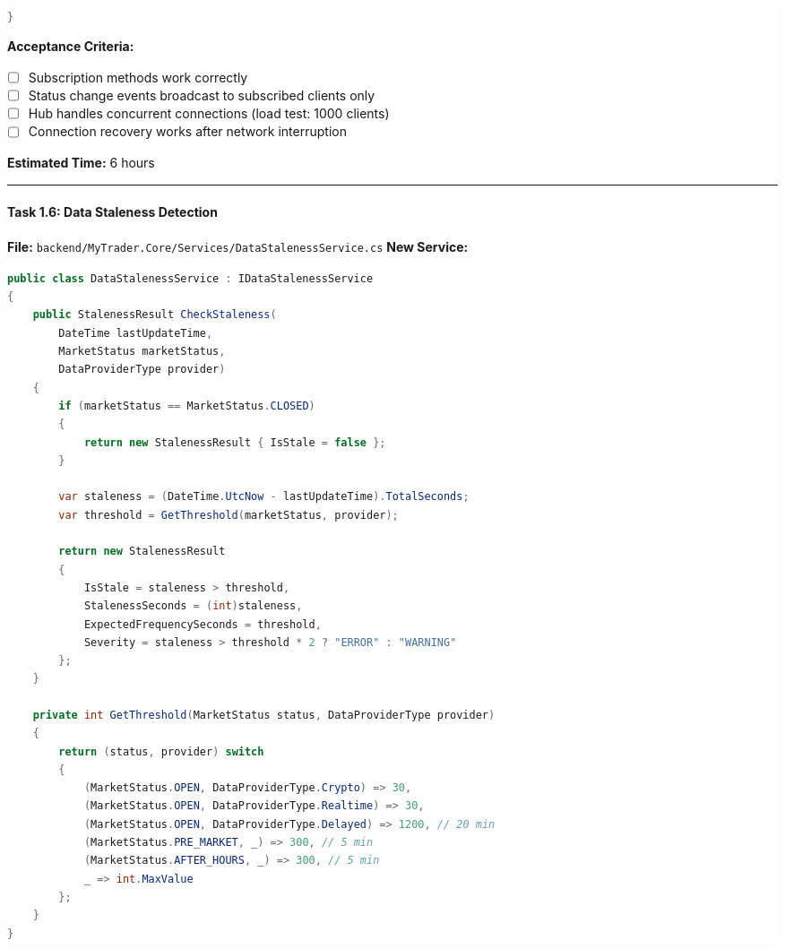 ```csharp
}
```

**Acceptance Criteria:**
- [ ] Subscription methods work correctly
- [ ] Status change events broadcast to subscribed clients only
- [ ] Hub handles concurrent connections (load test: 1000 clients)
- [ ] Connection recovery works after network interruption

**Estimated Time:** 6 hours

---

#### Task 1.6: Data Staleness Detection
**File:** `backend/MyTrader.Core/Services/DataStalenessService.cs`
**New Service:**

```csharp
public class DataStalenessService : IDataStalenessService
{
    public StalenessResult CheckStaleness(
        DateTime lastUpdateTime,
        MarketStatus marketStatus,
        DataProviderType provider)
    {
        if (marketStatus == MarketStatus.CLOSED)
        {
            return new StalenessResult { IsStale = false };
        }

        var staleness = (DateTime.UtcNow - lastUpdateTime).TotalSeconds;
        var threshold = GetThreshold(marketStatus, provider);

        return new StalenessResult
        {
            IsStale = staleness > threshold,
            StalenessSeconds = (int)staleness,
            ExpectedFrequencySeconds = threshold,
            Severity = staleness > threshold * 2 ? "ERROR" : "WARNING"
        };
    }

    private int GetThreshold(MarketStatus status, DataProviderType provider)
    {
        return (status, provider) switch
        {
            (MarketStatus.OPEN, DataProviderType.Crypto) => 30,
            (MarketStatus.OPEN, DataProviderType.Realtime) => 30,
            (MarketStatus.OPEN, DataProviderType.Delayed) => 1200, // 20 min
            (MarketStatus.PRE_MARKET, _) => 300, // 5 min
            (MarketStatus.AFTER_HOURS, _) => 300, // 5 min
            _ => int.MaxValue
        };
    }
}
```
